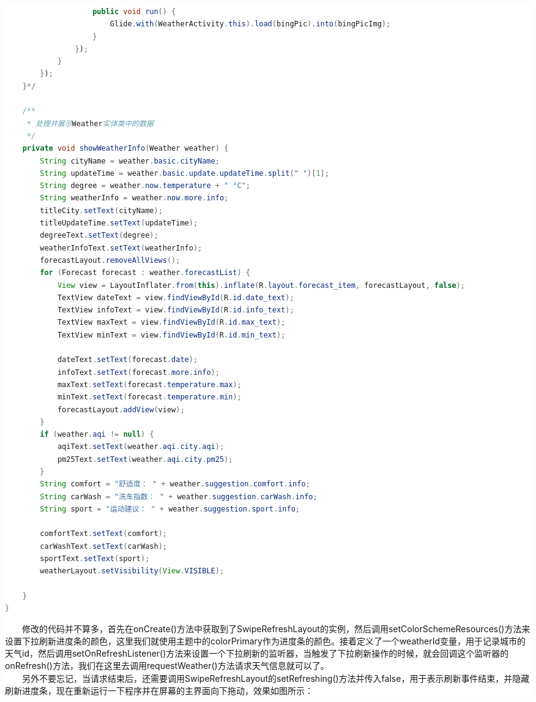 ```java
                    public void run() {
                        Glide.with(WeatherActivity.this).load(bingPic).into(bingPicImg);
                    }
                });
            }
        });
    }*/

    /**
     * 处理并展示Weather实体类中的数据
     */
    private void showWeatherInfo(Weather weather) {
        String cityName = weather.basic.cityName;
        String updateTime = weather.basic.update.updateTime.split(" ")[1];
        String degree = weather.now.temperature + " °C";
        String weatherInfo = weather.now.more.info;
        titleCity.setText(cityName);
        titleUpdateTime.setText(updateTime);
        degreeText.setText(degree);
        weatherInfoText.setText(weatherInfo);
        forecastLayout.removeAllViews();
        for (Forecast forecast : weather.forecastList) {
            View view = LayoutInflater.from(this).inflate(R.layout.forecast_item, forecastLayout, false);
            TextView dateText = view.findViewById(R.id.date_text);
            TextView infoText = view.findViewById(R.id.info_text);
            TextView maxText = view.findViewById(R.id.max_text);
            TextView minText = view.findViewById(R.id.min_text);

            dateText.setText(forecast.date);
            infoText.setText(forecast.more.info);
            maxText.setText(forecast.temperature.max);
            minText.setText(forecast.temperature.min);
            forecastLayout.addView(view);
        }
        if (weather.aqi != null) {
            aqiText.setText(weather.aqi.city.aqi);
            pm25Text.setText(weather.aqi.city.pm25);
        }
        String comfort = "舒适度： " + weather.suggestion.comfort.info;
        String carWash = "洗车指数： " + weather.suggestion.carWash.info;
        String sport = "运动建议： " + weather.suggestion.sport.info;

        comfortText.setText(comfort);
        carWashText.setText(carWash);
        sportText.setText(sport);
        weatherLayout.setVisibility(View.VISIBLE);

    }
}
```
&emsp;&emsp;修改的代码并不算多，首先在onCreate()方法中获取到了SwipeRefreshLayout的实例，然后调用setColorSchemeResources()方法来设置下拉刷新进度条的颜色，这里我们就使用主题中的colorPrimary作为进度条的颜色。接着定义了一个weatherId变量，用于记录城市的天气id，然后调用setOnRefreshListener()方法来设置一个下拉刷新的监听器，当触发了下拉刷新操作的时候，就会回调这个监听器的onRefresh()方法，我们在这里去调用requestWeather()方法请求天气信息就可以了。  
&emsp;&emsp;另外不要忘记，当请求结束后，还需要调用SwipeRefreshLayout的setRefreshing()方法并传入false，用于表示刷新事件结束，并隐藏刷新进度条，现在重新运行一下程序并在屏幕的主界面向下拖动，效果如图所示：  